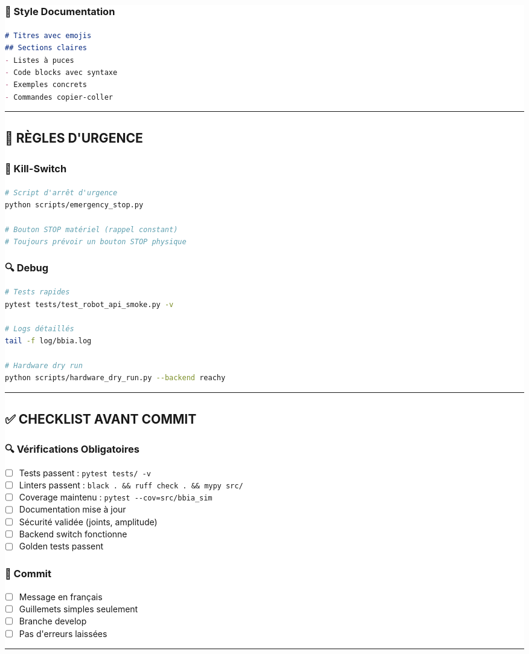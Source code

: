 ### **🎯 Style Documentation**
```markdown
# Titres avec emojis
## Sections claires
- Listes à puces
- Code blocks avec syntaxe
- Exemples concrets
- Commandes copier-coller
```

---

## 🚨 **RÈGLES D'URGENCE**

### **🛑 Kill-Switch**
```bash
# Script d'arrêt d'urgence
python scripts/emergency_stop.py

# Bouton STOP matériel (rappel constant)
# Toujours prévoir un bouton STOP physique
```

### **🔍 Debug**
```bash
# Tests rapides
pytest tests/test_robot_api_smoke.py -v

# Logs détaillés
tail -f log/bbia.log

# Hardware dry run
python scripts/hardware_dry_run.py --backend reachy
```

---

## ✅ **CHECKLIST AVANT COMMIT**

### **🔍 Vérifications Obligatoires**
- [ ] Tests passent : `pytest tests/ -v`
- [ ] Linters passent : `black . && ruff check . && mypy src/`
- [ ] Coverage maintenu : `pytest --cov=src/bbia_sim`
- [ ] Documentation mise à jour
- [ ] Sécurité validée (joints, amplitude)
- [ ] Backend switch fonctionne
- [ ] Golden tests passent

### **📝 Commit**
- [ ] Message en français
- [ ] Guillemets simples seulement
- [ ] Branche develop
- [ ] Pas d'erreurs laissées

---